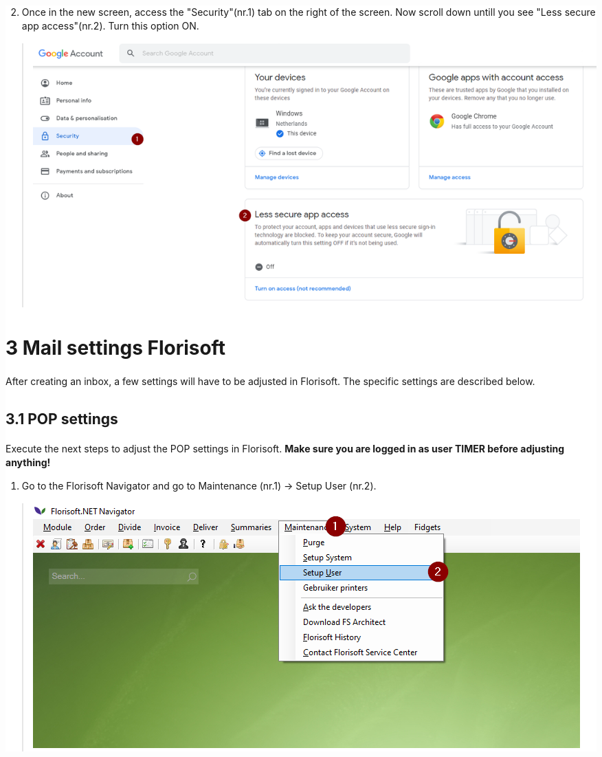 2. Once in the new screen, access the "Security"(nr.1) tab on the right of the screen. Now scroll down untill you see "Less secure app access"(nr.2). Turn this option ON.

> <img src=".Manual standard EKT-messages Florisoft/media/image8.png" />

# 3 Mail settings Florisoft
After creating an inbox, a few settings will have to be adjusted in Florisoft. The specific settings are described below.

## 3.1 POP settings
Execute the next steps to adjust the POP settings in Florisoft. **Make sure you are logged in as user TIMER before adjusting anything!**

1. Go to the Florisoft Navigator and go to Maintenance (nr.1) -> Setup User (nr.2).

> <img src=".Manual standard EKT-messages Florisoft/media/image9.png" />
